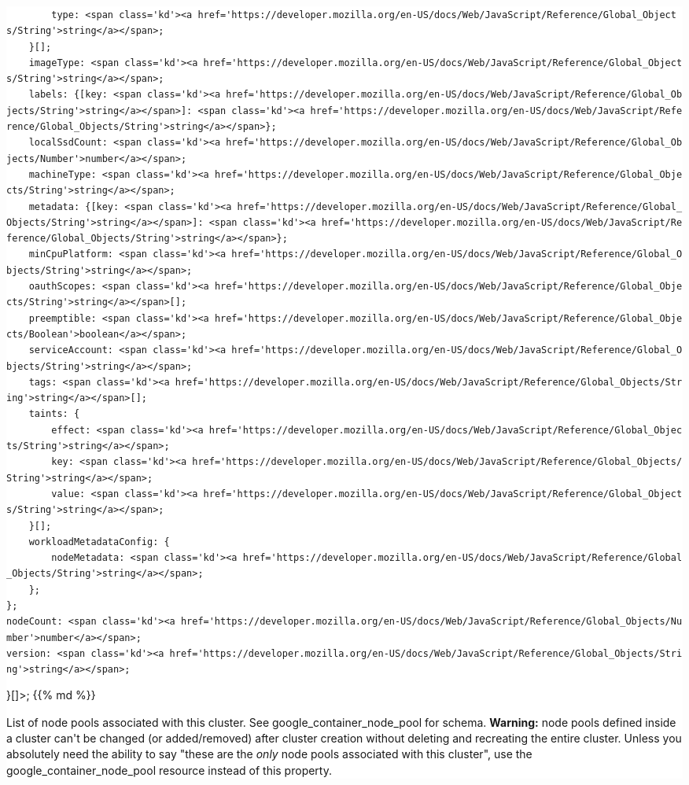             type: <span class='kd'><a href='https://developer.mozilla.org/en-US/docs/Web/JavaScript/Reference/Global_Objects/String'>string</a></span>;
        }[];
        imageType: <span class='kd'><a href='https://developer.mozilla.org/en-US/docs/Web/JavaScript/Reference/Global_Objects/String'>string</a></span>;
        labels: {[key: <span class='kd'><a href='https://developer.mozilla.org/en-US/docs/Web/JavaScript/Reference/Global_Objects/String'>string</a></span>]: <span class='kd'><a href='https://developer.mozilla.org/en-US/docs/Web/JavaScript/Reference/Global_Objects/String'>string</a></span>};
        localSsdCount: <span class='kd'><a href='https://developer.mozilla.org/en-US/docs/Web/JavaScript/Reference/Global_Objects/Number'>number</a></span>;
        machineType: <span class='kd'><a href='https://developer.mozilla.org/en-US/docs/Web/JavaScript/Reference/Global_Objects/String'>string</a></span>;
        metadata: {[key: <span class='kd'><a href='https://developer.mozilla.org/en-US/docs/Web/JavaScript/Reference/Global_Objects/String'>string</a></span>]: <span class='kd'><a href='https://developer.mozilla.org/en-US/docs/Web/JavaScript/Reference/Global_Objects/String'>string</a></span>};
        minCpuPlatform: <span class='kd'><a href='https://developer.mozilla.org/en-US/docs/Web/JavaScript/Reference/Global_Objects/String'>string</a></span>;
        oauthScopes: <span class='kd'><a href='https://developer.mozilla.org/en-US/docs/Web/JavaScript/Reference/Global_Objects/String'>string</a></span>[];
        preemptible: <span class='kd'><a href='https://developer.mozilla.org/en-US/docs/Web/JavaScript/Reference/Global_Objects/Boolean'>boolean</a></span>;
        serviceAccount: <span class='kd'><a href='https://developer.mozilla.org/en-US/docs/Web/JavaScript/Reference/Global_Objects/String'>string</a></span>;
        tags: <span class='kd'><a href='https://developer.mozilla.org/en-US/docs/Web/JavaScript/Reference/Global_Objects/String'>string</a></span>[];
        taints: {
            effect: <span class='kd'><a href='https://developer.mozilla.org/en-US/docs/Web/JavaScript/Reference/Global_Objects/String'>string</a></span>;
            key: <span class='kd'><a href='https://developer.mozilla.org/en-US/docs/Web/JavaScript/Reference/Global_Objects/String'>string</a></span>;
            value: <span class='kd'><a href='https://developer.mozilla.org/en-US/docs/Web/JavaScript/Reference/Global_Objects/String'>string</a></span>;
        }[];
        workloadMetadataConfig: {
            nodeMetadata: <span class='kd'><a href='https://developer.mozilla.org/en-US/docs/Web/JavaScript/Reference/Global_Objects/String'>string</a></span>;
        };
    };
    nodeCount: <span class='kd'><a href='https://developer.mozilla.org/en-US/docs/Web/JavaScript/Reference/Global_Objects/Number'>number</a></span>;
    version: <span class='kd'><a href='https://developer.mozilla.org/en-US/docs/Web/JavaScript/Reference/Global_Objects/String'>string</a></span>;
}[]&gt;;</pre>
{{% md %}}

List of node pools associated with this cluster.
See google_container_node_pool for schema.
**Warning:** node pools defined inside a cluster can't be changed (or added/removed) after
cluster creation without deleting and recreating the entire cluster. Unless you absolutely need the ability
to say "these are the _only_ node pools associated with this cluster", use the
google_container_node_pool resource instead of this property.
